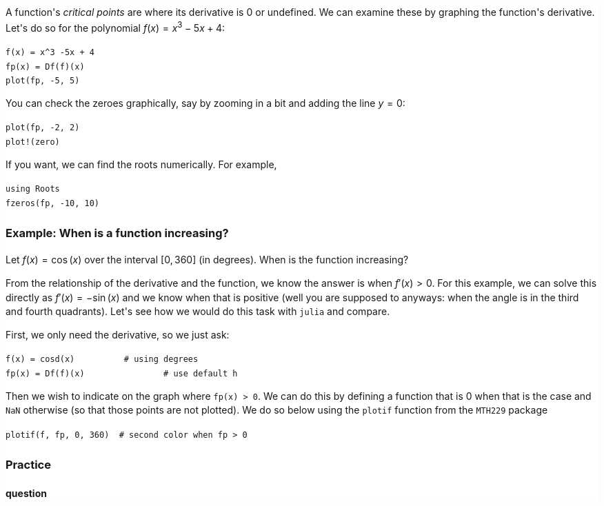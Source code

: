 A function's *critical points* are where its derivative is $0$ or
undefined. We can examine these by graphing the function's
derivative. Let's do so for the polynomial $f(x) = x^3 - 5x + 4$:

```
f(x) = x^3 -5x + 4
fp(x) = Df(f)(x)
plot(fp, -5, 5)
```

You can check the zeroes graphically, say by zooming in a bit and
adding the line $y=0$:

```
plot(fp, -2, 2)
plot!(zero)
```

If you want, we can find the roots numerically. For example,

```
using Roots
fzeros(fp, -10, 10)
```


### Example: When is a function increasing?


Let $f(x) = \cos(x)$ over the interval $[0, 360]$ (in degrees). When is the
function increasing?

From the relationship of the derivative and the function, we know the
answer is when $f'(x) > 0$. For this example, we can solve this
directly as $f'(x) = -\sin(x)$ and we know when that is positive (well
you are supposed to anyways: when the angle is in the third and fourth
quadrants). Let's see how we would do this task with `julia` and compare.

First, we only need the derivative, so we just ask:

```
f(x) = cosd(x)			# using degrees
fp(x) = Df(f)(x)                # use default h
```

Then we wish to indicate on the graph where `fp(x) > 0`. We can do
this by defining a function that is $0$ when that is the case and
`NaN` otherwise (so that those points are not plotted). We do so below
using the `plotif` function from the `MTH229` package

```
plotif(f, fp, 0, 360)  # second color when fp > 0
```


### Practice

#### question
